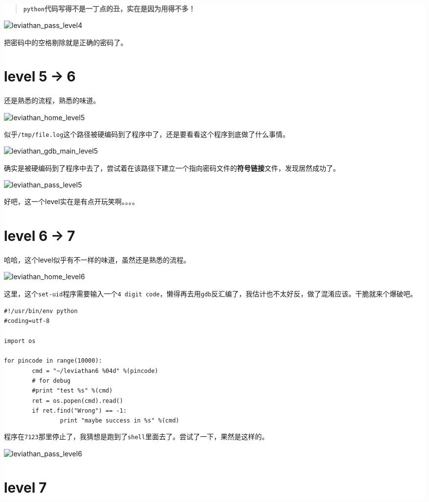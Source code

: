 ```

```

> **`python`代码写得不是一丁点的丑，实在是因为用得不多！**

![leviathan_pass_level4](http://drops.javaweb.org/uploads/images/9b0766ccaca5c62aec5a626b85ef0dcdd6980053.jpg)

把密码中的空格剔除就是正确的密码了。

level 5 -> 6
=====

还是熟悉的流程，熟悉的味道。

![leviathan_home_level5](http://drops.javaweb.org/uploads/images/921c7e8b8e173834065606b1b7ba41bf28321604.jpg)

似乎`/tmp/file.log`这个路径被硬编码到了程序中了，还是要看看这个程序到底做了什么事情。

![leviathan_gdb_main_level5](http://drops.javaweb.org/uploads/images/a6fd2e268e928abd2b43523bb0e523c914f1b864.jpg)

确实是被硬编码到了程序中去了，尝试着在该路径下建立一个指向密码文件的**符号链接**文件，发现居然成功了。

![leviathan_pass_level5](http://drops.javaweb.org/uploads/images/61d2286ffe2c045e7ed76ea3e9f7513beef8cf69.jpg)

好吧，这一个level实在是有点开玩笑啊。。。。

level 6 -> 7
=====

哈哈，这个level似乎有不一样的味道，虽然还是熟悉的流程。

![leviathan_home_level6](http://drops.javaweb.org/uploads/images/a5f9aa2c19198de0871ef702403fa63c710a256b.jpg)

这里，这个`set-uid`程序需要输入一个`4 digit code`，懒得再去用`gdb`反汇编了，我估计也不太好反，做了混淆应该。干脆就来个爆破吧。

```
#!/usr/bin/env python
#coding=utf-8

import os

for pincode in range(10000):
        cmd = "~/leviathan6 %04d" %(pincode)
        # for debug
        #print "test %s" %(cmd)
        ret = os.popen(cmd).read()
        if ret.find("Wrong") == -1:
                print "maybe success in %s" %(cmd)

```

程序在`7123`那里停止了，我猜想是跑到了`shell`里面去了。尝试了一下，果然是这样的。

![leviathan_pass_level6](http://drops.javaweb.org/uploads/images/79858a900ac1cfb4c74e13eed2b97b2fbdeaaad4.jpg)

level 7
=====
